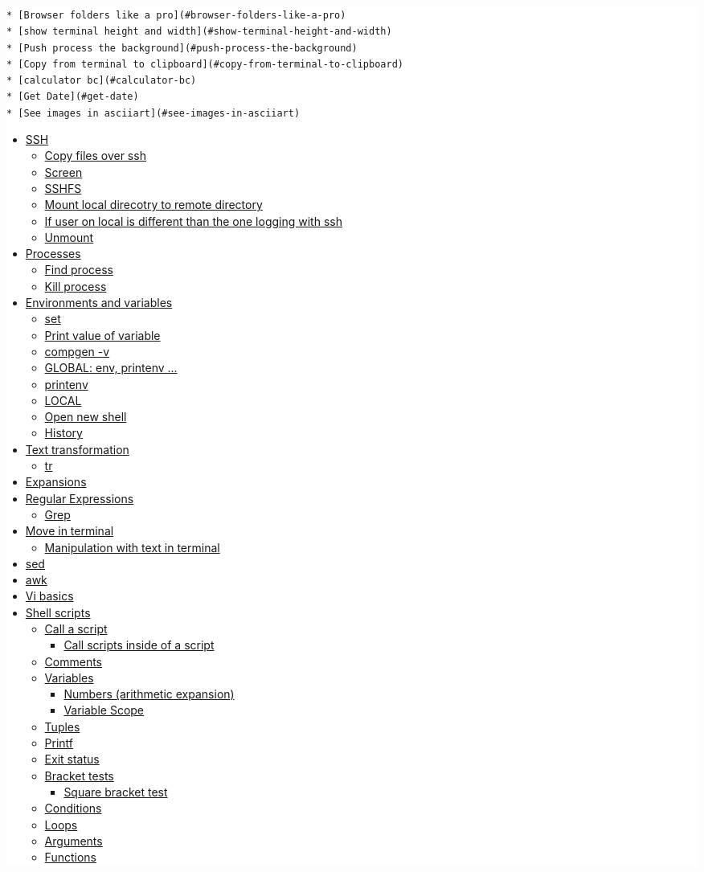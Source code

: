     * [Browser folders like a pro](#browser-folders-like-a-pro)
    * [show terminal height and width](#show-terminal-height-and-width)
    * [Push process the background](#push-process-the-background)
    * [Copy from terminal to clipboard](#copy-from-terminal-to-clipboard)
    * [calculator bc](#calculator-bc)
    * [Get Date](#get-date)
    * [See images in asciiart](#see-images-in-asciiart)
* [SSH](#ssh)
    * [Copy files over ssh](#copy-files-over-ssh)
    * [Screen](#screen)
    * [SSHFS](#sshfs)
    * [Mount local direcotry to remote directory](#mount-local-direcotry-to-remote-directory)
    * [If user on local is different than the one logging with ssh](#if-user-on-local-is-different-than-the-one-logging-with-ssh)
    * [Unmount](#unmount)
* [Processes](#processes)
    * [Find process](#find-process)
    * [Kill process](#kill-process)
* [Environments and variables](#environments-and-variables)
    * [set](#set)
    * [Print value of variable](#print-value-of-variable)
    * [compgen -v](#compgen--v)
    * [GLOBAL: env, printenv ...](#global-env-printenv-)
    * [printenv](#printenv)
    * [LOCAL](#local)
    * [Open new shell](#open-new-shell)
    * [History](#history)
* [Text transformation](#text-transformation)
    * [tr](#tr)
* [Expansions](#expansions)
* [Regular Expressions](#regular-expressions)
    * [Grep](#grep)
* [Move in terminal](#move-in-terminal)
    * [Manipulation with text in terminal](#manipulation-with-text-in-terminal)
* [sed](#sed)
* [awk](#awk)
* [Vi basics](#vi-basics)
* [Shell scripts](#shell-scripts)
    * [Call a script](#call-a-script)
        * [Call scripts inside of a script](#call-scripts-inside-of-a-script)
    * [Comments](#comments)
    * [Variables](#variables)
        * [Numbers (arithmetic expansion)](#numbers-arithmetic-expansion)
        * [Variable Scope](#variable-scope)
    * [Tuples](#tuples)
    * [Printf](#printf)
    * [Exit status](#exit-status)
    * [Bracket tests](#bracket-tests)
        * [Square bracket test](#square-bracket-test)
    * [Conditions](#conditions)
    * [Loops](#loops)
    * [Arguments](#arguments)
    * [Functions](#functions)
